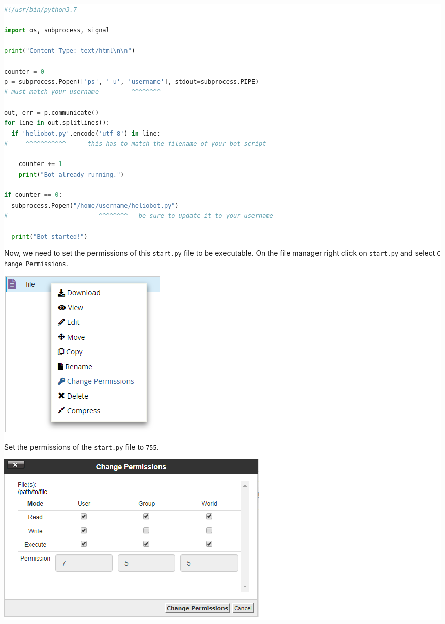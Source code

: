 ```python
#!/usr/bin/python3.7

import os, subprocess, signal

print("Content-Type: text/html\n\n")

counter = 0
p = subprocess.Popen(['ps', '-u', 'username'], stdout=subprocess.PIPE)
# must match your username --------^^^^^^^^

out, err = p.communicate()
for line in out.splitlines():
  if 'heliobot.py'.encode('utf-8') in line:
#     ^^^^^^^^^^^----- this has to match the filename of your bot script

    counter += 1
    print("Bot already running.")

if counter == 0:
  subprocess.Popen("/home/username/heliobot.py")
#                         ^^^^^^^^-- be sure to update it to your username

  print("Bot started!")
```

Now, we need to set the permissions of this `start.py` file to be executable. On the file manager right click on `start.py` and select `Change Permissions`.

![](../.gitbook/assets/change_permissions.png)

Set the permissions of the `start.py` file to `755`.

![](../.gitbook/assets/755_permissions.png)